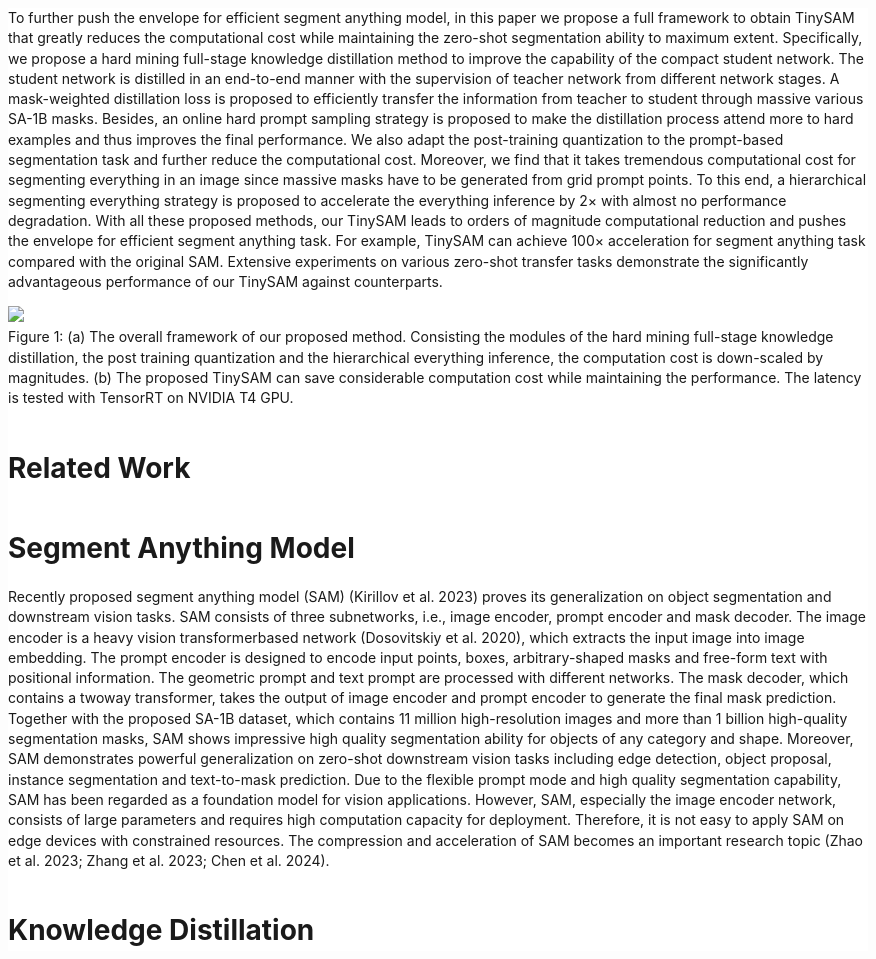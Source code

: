 To further push the envelope for efficient segment anything model, in this paper we propose a full framework to obtain TinySAM that greatly reduces the computational cost while maintaining the zero-shot segmentation ability to maximum extent. Specifically, we propose a hard mining full-stage knowledge distillation method to improve the capability of the compact student network. The student network is distilled in an end-to-end manner with the supervision of teacher network from different network stages. A mask-weighted distillation loss is proposed to efficiently transfer the information from teacher to student through massive various SA-1B masks. Besides, an online hard prompt sampling strategy is proposed to make the distillation process attend more to hard examples and thus improves the final performance. We also adapt the post-training quantization to the prompt-based segmentation task and further reduce the computational cost. Moreover, we find that it takes tremendous computational cost for segmenting everything in an image since massive masks have to be generated from grid prompt points. To this end, a hierarchical segmenting everything strategy is proposed to accelerate the everything inference by $2 \times$ with almost no performance degradation. With all these proposed methods, our TinySAM leads to orders of magnitude computational reduction and pushes the envelope for efficient segment anything task. For example, TinySAM can achieve $1 0 0 \times$ acceleration for segment anything task compared with the original SAM. Extensive experiments on various zero-shot transfer tasks demonstrate the significantly advantageous performance of our TinySAM against counterparts.

![](images/8eab402c971117fe0f11e48d8526f762b1855b8d23b20e3ef3a0836577bce8e1.jpg)  
Figure 1: (a) The overall framework of our proposed method. Consisting the modules of the hard mining full-stage knowledge distillation, the post training quantization and the hierarchical everything inference, the computation cost is down-scaled by magnitudes. (b) The proposed TinySAM can save considerable computation cost while maintaining the performance. The latency is tested with TensorRT on NVIDIA T4 GPU.

# Related Work

# Segment Anything Model

Recently proposed segment anything model (SAM) (Kirillov et al. 2023) proves its generalization on object segmentation and downstream vision tasks. SAM consists of three subnetworks, i.e., image encoder, prompt encoder and mask decoder. The image encoder is a heavy vision transformerbased network (Dosovitskiy et al. 2020), which extracts the input image into image embedding. The prompt encoder is designed to encode input points, boxes, arbitrary-shaped masks and free-form text with positional information. The geometric prompt and text prompt are processed with different networks. The mask decoder, which contains a twoway transformer, takes the output of image encoder and prompt encoder to generate the final mask prediction. Together with the proposed SA-1B dataset, which contains 11 million high-resolution images and more than 1 billion high-quality segmentation masks, SAM shows impressive high quality segmentation ability for objects of any category and shape. Moreover, SAM demonstrates powerful generalization on zero-shot downstream vision tasks including edge detection, object proposal, instance segmentation and text-to-mask prediction. Due to the flexible prompt mode and high quality segmentation capability, SAM has been regarded as a foundation model for vision applications. However, SAM, especially the image encoder network, consists of large parameters and requires high computation capacity for deployment. Therefore, it is not easy to apply SAM on edge devices with constrained resources. The compression and acceleration of SAM becomes an important research topic (Zhao et al. 2023; Zhang et al. 2023; Chen et al. 2024).

# Knowledge Distillation
